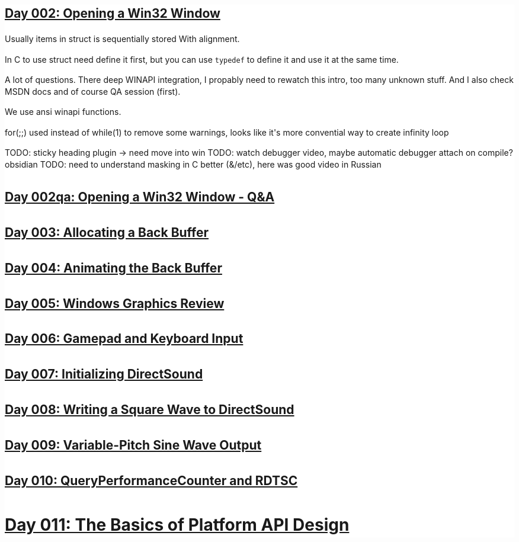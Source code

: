 ## [Day 002: Opening a Win32 Window](https://hero.handmade.network/episode/code/day002/)

Usually items in struct is sequentially stored With alignment.

In C to use struct need define it first, but you can use `typedef` to define it
and use it at the same time.

A lot of questions. There deep WINAPI integration, I propably need to rewatch this intro, too many unknown stuff. And I also check MSDN docs and of course QA session (first).

We use ansi winapi functions.

for(;;) used instead of while(1) to remove some warnings, looks like it's more convential way to create infinity loop

TODO: sticky heading plugin -> need move into win
TODO: watch debugger video, maybe automatic debugger attach on compile?
obsidian
TODO: need to understand masking in C better (&/etc), here was good video in Russian

## [Day 002qa: Opening a Win32 Window - Q&A](https://hero.handmade.network/episode/code/day002qa/)

## [Day 003: Allocating a Back Buffer](https://hero.handmade.network/episode/code/day003/)

## [Day 004: Animating the Back Buffer](https://hero.handmade.network/episode/code/day004/)

## [Day 005: Windows Graphics Review](https://hero.handmade.network/episode/code/day005/)

## [Day 006: Gamepad and Keyboard Input](https://hero.handmade.network/episode/code/day006/)

## [Day 007: Initializing DirectSound](https://hero.handmade.network/episode/code/day007/)

## [Day 008: Writing a Square Wave to DirectSound](https://hero.handmade.network/episode/code/day008/)

## [Day 009: Variable-Pitch Sine Wave Output](https://hero.handmade.network/episode/code/day009/)

## [Day 010: QueryPerformanceCounter and RDTSC](https://hero.handmade.network/episode/code/day010/)
# [Day 011: The Basics of Platform API Design](https://hero.handmade.network/episode/code/day011/)
